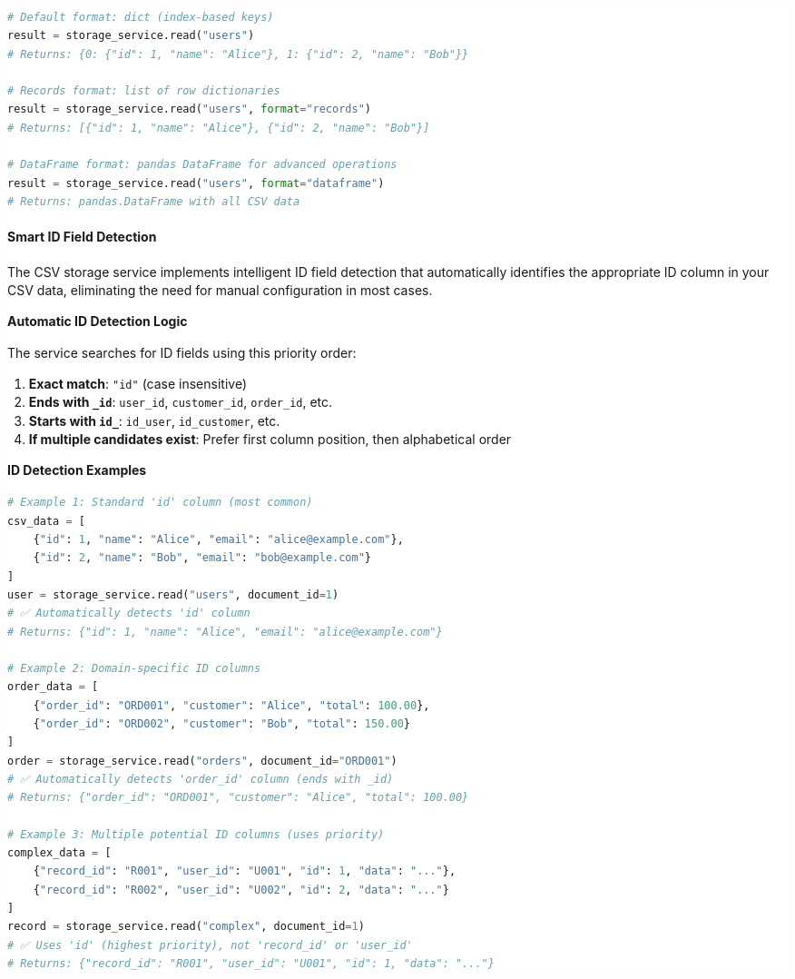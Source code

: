 ```python
# Default format: dict (index-based keys)
result = storage_service.read("users")
# Returns: {0: {"id": 1, "name": "Alice"}, 1: {"id": 2, "name": "Bob"}}

# Records format: list of row dictionaries
result = storage_service.read("users", format="records")
# Returns: [{"id": 1, "name": "Alice"}, {"id": 2, "name": "Bob"}]

# DataFrame format: pandas DataFrame for advanced operations
result = storage_service.read("users", format="dataframe")
# Returns: pandas.DataFrame with all CSV data
```

#### Smart ID Field Detection

The CSV storage service implements intelligent ID field detection that automatically identifies the appropriate ID column in your CSV data, eliminating the need for manual configuration in most cases.

**Automatic ID Detection Logic**

The service searches for ID fields using this priority order:

1. **Exact match**: `"id"` (case insensitive)
2. **Ends with `_id`**: `user_id`, `customer_id`, `order_id`, etc.
3. **Starts with `id_`**: `id_user`, `id_customer`, etc.
4. **If multiple candidates exist**: Prefer first column position, then alphabetical order

**ID Detection Examples**

```python
# Example 1: Standard 'id' column (most common)
csv_data = [
    {"id": 1, "name": "Alice", "email": "alice@example.com"},
    {"id": 2, "name": "Bob", "email": "bob@example.com"}
]
user = storage_service.read("users", document_id=1)
# ✅ Automatically detects 'id' column
# Returns: {"id": 1, "name": "Alice", "email": "alice@example.com"}

# Example 2: Domain-specific ID columns
order_data = [
    {"order_id": "ORD001", "customer": "Alice", "total": 100.00},
    {"order_id": "ORD002", "customer": "Bob", "total": 150.00}
]
order = storage_service.read("orders", document_id="ORD001")
# ✅ Automatically detects 'order_id' column (ends with _id)
# Returns: {"order_id": "ORD001", "customer": "Alice", "total": 100.00}

# Example 3: Multiple potential ID columns (uses priority)
complex_data = [
    {"record_id": "R001", "user_id": "U001", "id": 1, "data": "..."},
    {"record_id": "R002", "user_id": "U002", "id": 2, "data": "..."}
]
record = storage_service.read("complex", document_id=1)
# ✅ Uses 'id' (highest priority), not 'record_id' or 'user_id'
# Returns: {"record_id": "R001", "user_id": "U001", "id": 1, "data": "..."}
```
